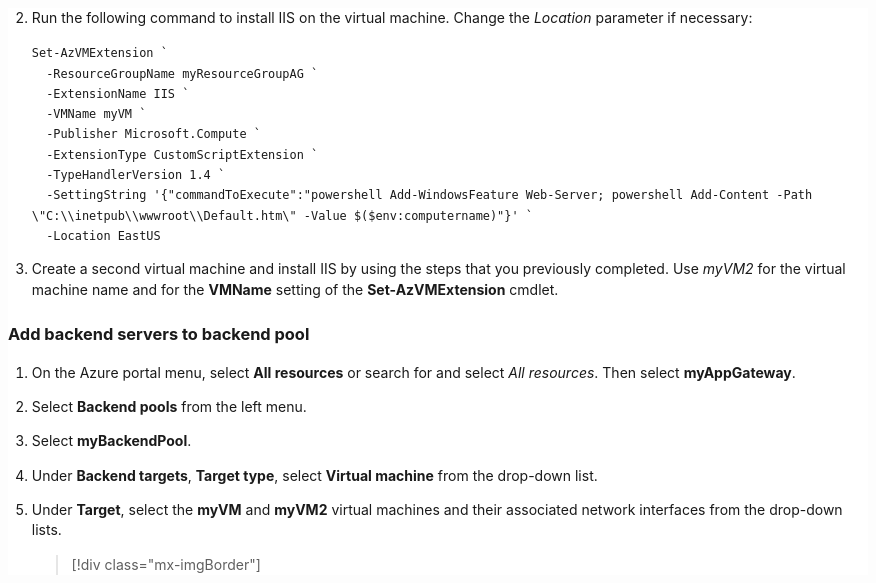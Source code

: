 2. Run the following command to install IIS on the virtual machine. Change the *Location* parameter if necessary: 

    ```azurepowershell
    Set-AzVMExtension `
      -ResourceGroupName myResourceGroupAG `
      -ExtensionName IIS `
      -VMName myVM `
      -Publisher Microsoft.Compute `
      -ExtensionType CustomScriptExtension `
      -TypeHandlerVersion 1.4 `
      -SettingString '{"commandToExecute":"powershell Add-WindowsFeature Web-Server; powershell Add-Content -Path \"C:\\inetpub\\wwwroot\\Default.htm\" -Value $($env:computername)"}' `
      -Location EastUS
    ```

3. Create a second virtual machine and install IIS by using the steps that you previously completed. Use *myVM2* for the virtual machine name and for the **VMName** setting of the **Set-AzVMExtension** cmdlet.

### Add backend servers to backend pool

1. On the Azure portal menu, select **All resources** or search for and select *All resources*. Then select **myAppGateway**.

2. Select **Backend pools** from the left menu.

3. Select **myBackendPool**.

4. Under **Backend targets**, **Target type**, select **Virtual machine** from the drop-down list.

5. Under **Target**, select the **myVM** and **myVM2** virtual machines and their associated network interfaces from the drop-down lists.

   > [!div class="mx-imgBorder"]